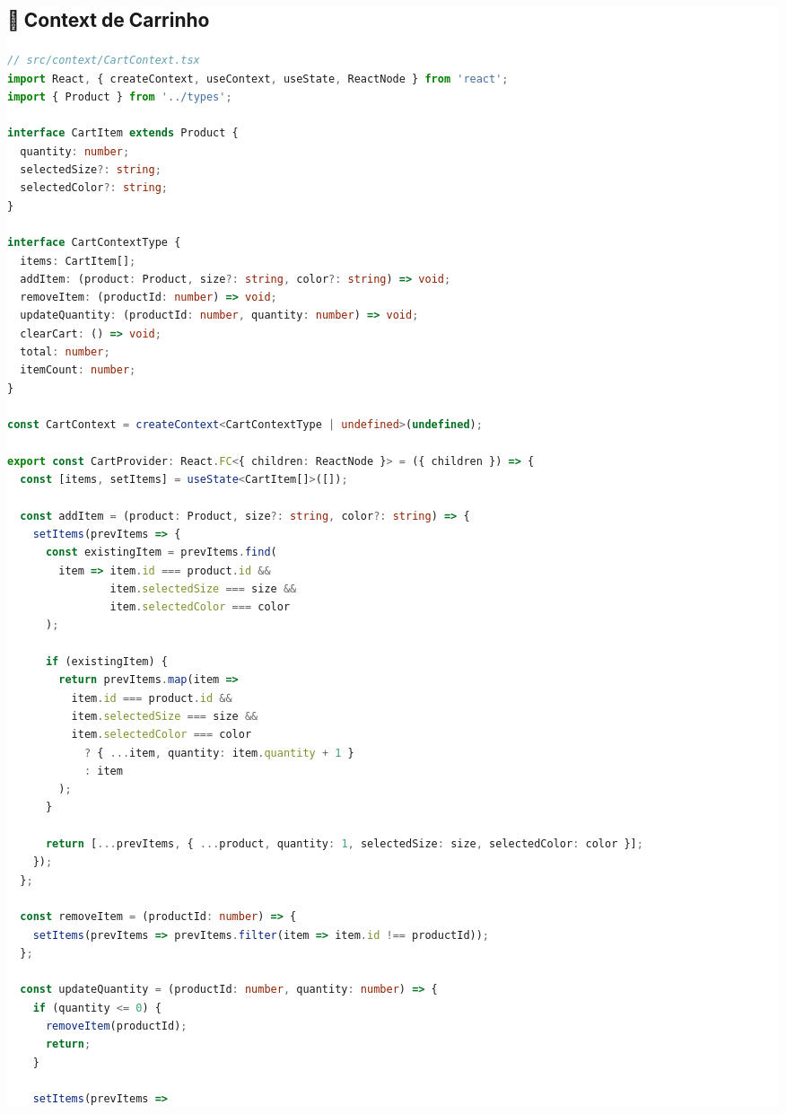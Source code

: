 ```css
```

## 🛒 Context de Carrinho

```typescript
// src/context/CartContext.tsx
import React, { createContext, useContext, useState, ReactNode } from 'react';
import { Product } from '../types';

interface CartItem extends Product {
  quantity: number;
  selectedSize?: string;
  selectedColor?: string;
}

interface CartContextType {
  items: CartItem[];
  addItem: (product: Product, size?: string, color?: string) => void;
  removeItem: (productId: number) => void;
  updateQuantity: (productId: number, quantity: number) => void;
  clearCart: () => void;
  total: number;
  itemCount: number;
}

const CartContext = createContext<CartContextType | undefined>(undefined);

export const CartProvider: React.FC<{ children: ReactNode }> = ({ children }) => {
  const [items, setItems] = useState<CartItem[]>([]);

  const addItem = (product: Product, size?: string, color?: string) => {
    setItems(prevItems => {
      const existingItem = prevItems.find(
        item => item.id === product.id && 
                item.selectedSize === size && 
                item.selectedColor === color
      );

      if (existingItem) {
        return prevItems.map(item =>
          item.id === product.id && 
          item.selectedSize === size && 
          item.selectedColor === color
            ? { ...item, quantity: item.quantity + 1 }
            : item
        );
      }

      return [...prevItems, { ...product, quantity: 1, selectedSize: size, selectedColor: color }];
    });
  };

  const removeItem = (productId: number) => {
    setItems(prevItems => prevItems.filter(item => item.id !== productId));
  };

  const updateQuantity = (productId: number, quantity: number) => {
    if (quantity <= 0) {
      removeItem(productId);
      return;
    }

    setItems(prevItems =>
```
